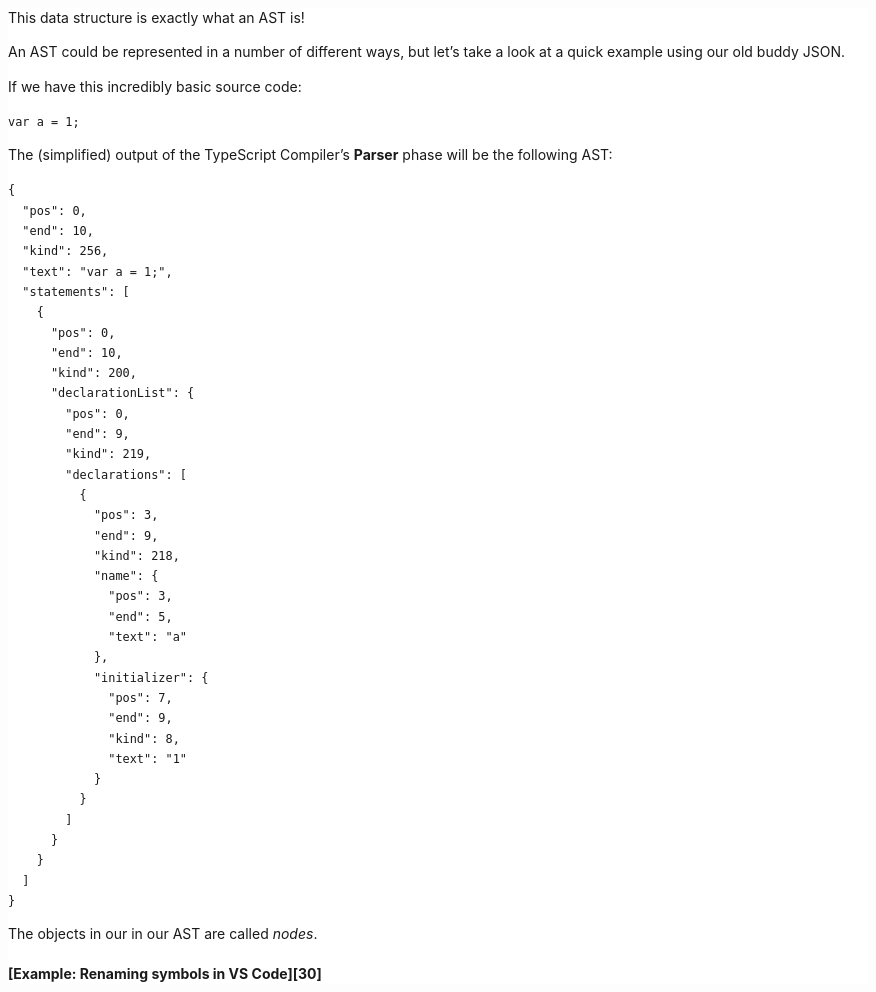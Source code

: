 This data structure is exactly what an AST is!

An AST could be represented in a number of different ways, but let’s take a look at a quick example using our old buddy JSON.

If we have this incredibly basic source code:

```
var a = 1;
```

The (simplified) output of the TypeScript Compiler’s **Parser** phase will be the following AST:

```
{
  "pos": 0,
  "end": 10,
  "kind": 256,
  "text": "var a = 1;",
  "statements": [
    {
      "pos": 0,
      "end": 10,
      "kind": 200,
      "declarationList": {
        "pos": 0,
        "end": 9,
        "kind": 219,
        "declarations": [
          {
            "pos": 3,
            "end": 9,
            "kind": 218,
            "name": {
              "pos": 3,
              "end": 5,
              "text": "a"
            },
            "initializer": {
              "pos": 7,
              "end": 9,
              "kind": 8,
              "text": "1"
            }
          }
        ]
      }
    }
  ]
}
```

The objects in our in our AST are called _nodes_.

#### [Example: Renaming symbols in VS Code][30]
